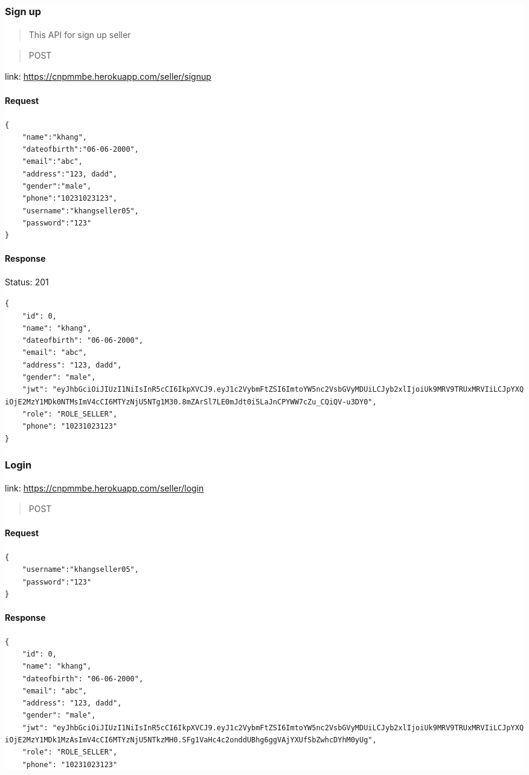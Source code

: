### Sign up
> This API for sign up seller

> POST

link: https://cnpmmbe.herokuapp.com/seller/signup

#### Request
```
{
    "name":"khang",
    "dateofbirth":"06-06-2000",
    "email":"abc",
    "address":"123, dadd",
    "gender":"male",
    "phone":"10231023123",
    "username":"khangseller05",
    "password":"123"
}
```

#### Response
Status: 201
```
{
    "id": 0,
    "name": "khang",
    "dateofbirth": "06-06-2000",
    "email": "abc",
    "address": "123, dadd",
    "gender": "male",
    "jwt": "eyJhbGciOiJIUzI1NiIsInR5cCI6IkpXVCJ9.eyJ1c2VybmFtZSI6ImtoYW5nc2VsbGVyMDUiLCJyb2xlIjoiUk9MRV9TRUxMRVIiLCJpYXQiOjE2MzY1MDk0NTMsImV4cCI6MTYzNjU5NTg1M30.8mZArSl7LE0mJdt0i5LaJnCPYWW7cZu_CQiQV-u3DY0",
    "role": "ROLE_SELLER",
    "phone": "10231023123"
}
```

### Login
link: https://cnpmmbe.herokuapp.com/seller/login

> POST

#### Request
```
{
    "username":"khangseller05",
    "password":"123"
}
```

#### Response
```
{
    "id": 0,
    "name": "khang",
    "dateofbirth": "06-06-2000",
    "email": "abc",
    "address": "123, dadd",
    "gender": "male",
    "jwt": "eyJhbGciOiJIUzI1NiIsInR5cCI6IkpXVCJ9.eyJ1c2VybmFtZSI6ImtoYW5nc2VsbGVyMDUiLCJyb2xlIjoiUk9MRV9TRUxMRVIiLCJpYXQiOjE2MzY1MDk1MzAsImV4cCI6MTYzNjU5NTkzMH0.SFg1VaHc4c2onddUBhg6ggVAjYXUfSbZwhcDYhM0yUg",
    "role": "ROLE_SELLER",
    "phone": "10231023123"
```
